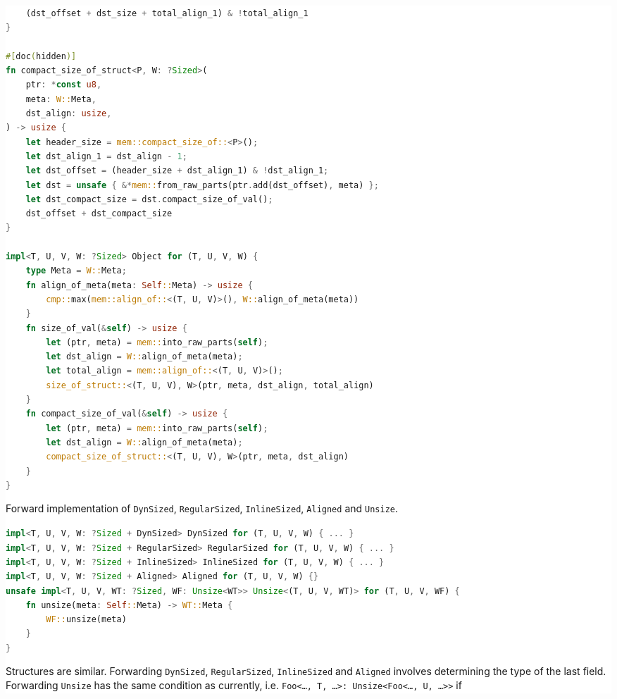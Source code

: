 ```rust ,ignore
    (dst_offset + dst_size + total_align_1) & !total_align_1
}

#[doc(hidden)]
fn compact_size_of_struct<P, W: ?Sized>(
    ptr: *const u8,
    meta: W::Meta,
    dst_align: usize,
) -> usize {
    let header_size = mem::compact_size_of::<P>();
    let dst_align_1 = dst_align - 1;
    let dst_offset = (header_size + dst_align_1) & !dst_align_1;
    let dst = unsafe { &*mem::from_raw_parts(ptr.add(dst_offset), meta) };
    let dst_compact_size = dst.compact_size_of_val();
    dst_offset + dst_compact_size
}

impl<T, U, V, W: ?Sized> Object for (T, U, V, W) {
    type Meta = W::Meta;
    fn align_of_meta(meta: Self::Meta) -> usize {
        cmp::max(mem::align_of::<(T, U, V)>(), W::align_of_meta(meta))
    }
    fn size_of_val(&self) -> usize {
        let (ptr, meta) = mem::into_raw_parts(self);
        let dst_align = W::align_of_meta(meta);
        let total_align = mem::align_of::<(T, U, V)>();
        size_of_struct::<(T, U, V), W>(ptr, meta, dst_align, total_align)
    }
    fn compact_size_of_val(&self) -> usize {
        let (ptr, meta) = mem::into_raw_parts(self);
        let dst_align = W::align_of_meta(meta);
        compact_size_of_struct::<(T, U, V), W>(ptr, meta, dst_align)
    }
}
```

Forward implementation of `DynSized`, `RegularSized`, `InlineSized`, `Aligned` and `Unsize`.

```rust
impl<T, U, V, W: ?Sized + DynSized> DynSized for (T, U, V, W) { ... }
impl<T, U, V, W: ?Sized + RegularSized> RegularSized for (T, U, V, W) { ... }
impl<T, U, V, W: ?Sized + InlineSized> InlineSized for (T, U, V, W) { ... }
impl<T, U, V, W: ?Sized + Aligned> Aligned for (T, U, V, W) {}
unsafe impl<T, U, V, WT: ?Sized, WF: Unsize<WT>> Unsize<(T, U, V, WT)> for (T, U, V, WF) {
    fn unsize(meta: Self::Meta) -> WT::Meta {
        WF::unsize(meta)
    }
}
```

Structures are similar. Forwarding `DynSized`, `RegularSized`, `InlineSized` and `Aligned`
involves determining the type of the last field. Forwarding `Unsize` has the same condition as
currently, i.e. `Foo<…, T, …>: Unsize<Foo<…, U, …>>` if


[E0322]: https://doc.rust-lang.org/error-index.html#E0322
[E0328]: https://doc.rust-lang.org/error-index.html#E0328
[E0517]: https://doc.rust-lang.org/error-index.html#E0517
[RFC #1909]: https://github.com/rust-lang/rfcs/pull/1909
[RFC #2000]: http://rust-lang.github.io/rfcs/2000-const-generics.html
[RFC #2052]: http://rust-lang.github.io/rfcs/2052-epochs.html
[PR #46156]: https://github.com/rust-lang/rust/pull/46156